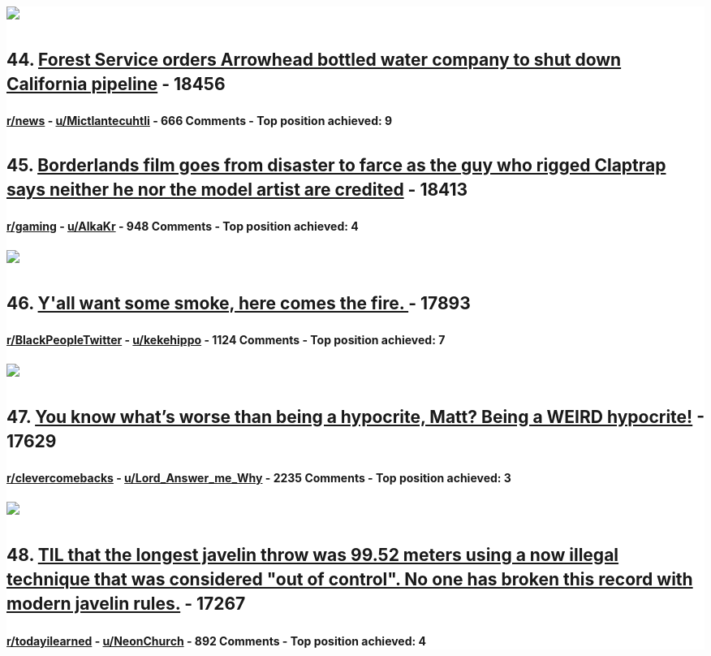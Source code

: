 <a href="https://i.redd.it/yxiamnxsfphd1.jpeg"><img src="https://b.thumbs.redditmedia.com/rmwvflHWutymzGFzcjdhixm-HK7S8HcZpbveixRXAcs.jpg"></img></a>

## 44. [Forest Service orders Arrowhead bottled water company to shut down California pipeline](http://reddit.com/r/news/comments/1enxo84/forest_service_orders_arrowhead_bottled_water/) - 18456
#### [r/news](http://reddit.com/r/news) - [u/Mictlantecuhtli](http://reddit.com/u/Mictlantecuhtli) - 666 Comments - Top position achieved: 9

## 45. [Borderlands film goes from disaster to farce as the guy who rigged Claptrap says neither he nor the model artist are credited](http://reddit.com/r/gaming/comments/1enswfo/borderlands_film_goes_from_disaster_to_farce_as/) - 18413
#### [r/gaming](http://reddit.com/r/gaming) - [u/AlkaKr](http://reddit.com/u/AlkaKr) - 948 Comments - Top position achieved: 4

<a href="https://www.pcgamer.com/gaming-industry/borderlands-film-goes-from-disaster-to-farce-as-the-guy-who-rigged-claptrap-says-neither-he-nor-the-model-artist-are-credited/"><img src="https://b.thumbs.redditmedia.com/iDjlgvF9V1yPGNbDvL9FPDMTYGeBjP5DLlqzlMGlvJM.jpg"></img></a>

## 46. [Y'all want some smoke, here comes the fire. ](http://reddit.com/r/BlackPeopleTwitter/comments/1eo3q4p/yall_want_some_smoke_here_comes_the_fire/) - 17893
#### [r/BlackPeopleTwitter](http://reddit.com/r/BlackPeopleTwitter) - [u/kekehippo](http://reddit.com/u/kekehippo) - 1124 Comments - Top position achieved: 7

<a href="https://i.redd.it/6l2s2cp7xnhd1.png"><img src="https://b.thumbs.redditmedia.com/AhQ64Zw7cwaI4PjYFC6WJYmymUiWqNARv78uEqhhjLs.jpg"></img></a>

## 47. [You know what’s worse than being a hypocrite, Matt? Being a WEIRD hypocrite!](http://reddit.com/r/clevercomebacks/comments/1enxz1n/you_know_whats_worse_than_being_a_hypocrite_matt/) - 17629
#### [r/clevercomebacks](http://reddit.com/r/clevercomebacks) - [u/Lord_Answer_me_Why](http://reddit.com/u/Lord_Answer_me_Why) - 2235 Comments - Top position achieved: 3

<a href="https://www.reddit.com/gallery/1enxz1n"><img src="https://b.thumbs.redditmedia.com/vQ7XMfrZv8In7bATV2AktFXGIcrgA_ap7jr5aBBhK6I.jpg"></img></a>

## 48. [TIL that the longest javelin throw was 99.52 meters using a now illegal technique that was considered "out of control". No one has broken this record with modern javelin rules.](http://reddit.com/r/todayilearned/comments/1enp0zu/til_that_the_longest_javelin_throw_was_9952/) - 17267
#### [r/todayilearned](http://reddit.com/r/todayilearned) - [u/NeonChurch](http://reddit.com/u/NeonChurch) - 892 Comments - Top position achieved: 4
